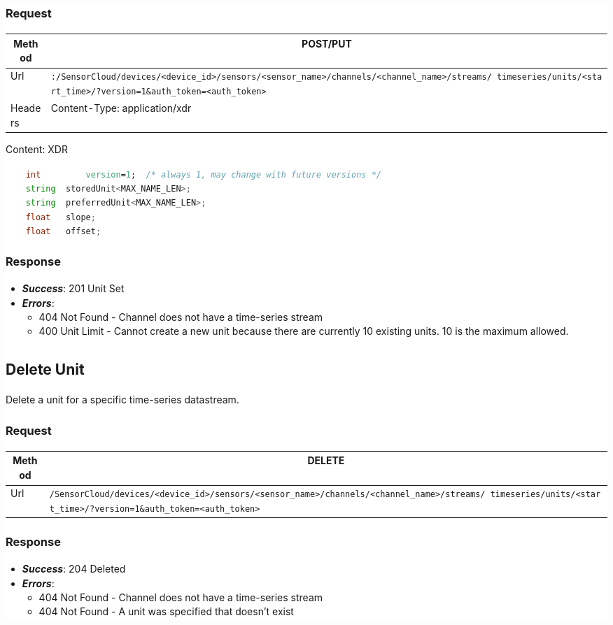### Request ###
Method | POST/PUT
-------|---------
Url    | ```:/SensorCloud/devices/<device_id>/sensors/<sensor_name>/channels/<channel_name>/streams/ timeseries/units/<start_time>/?version=1&auth_token=<auth_token>```
Headers| Content-Type: application/xdr

Content: XDR
```D
    int	        version=1;	/* always 1, may change with future versions */
    string	storedUnit<MAX_NAME_LEN>;
    string	preferredUnit<MAX_NAME_LEN>;
    float	slope;
    float	offset;
```

### Response ###
* ***Success***: 201 Unit Set
* ***Errors***:
  * 404 Not Found - Channel does not have a time-series stream
  * 400 Unit Limit - Cannot create a new unit because there are currently 10 existing units.  10 is the maximum allowed. 

Delete Unit
-----------
Delete a unit for a specific time-series datastream.

### Request ###
Method | DELETE
-------|-------
Url    | ```/SensorCloud/devices/<device_id>/sensors/<sensor_name>/channels/<channel_name>/streams/ timeseries/units/<start_time>/?version=1&auth_token=<auth_token>```

### Response ###
* ***Success***: 204 Deleted
* ***Errors***:
  * 404 Not Found - Channel does not have a time-series stream
  * 404 Not Found - A unit was specified that doesn’t exist
